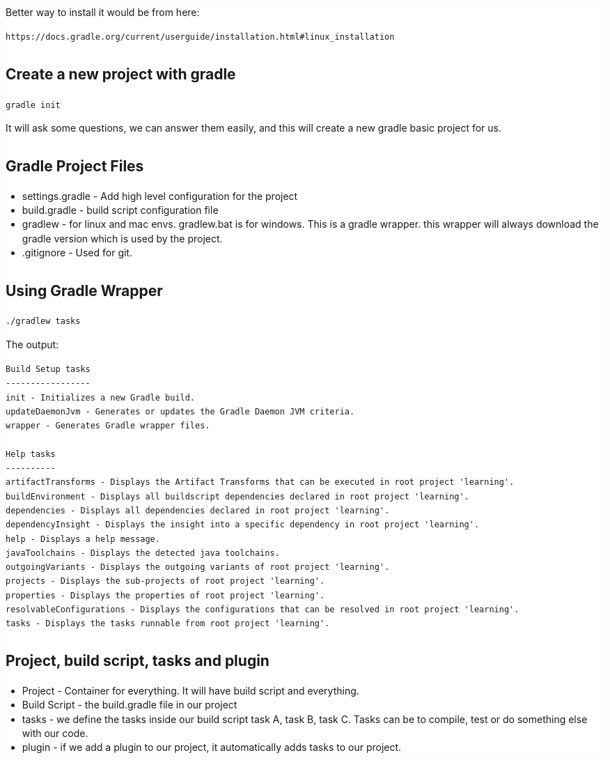 Better way to install it would be from here:
```shell
https://docs.gradle.org/current/userguide/installation.html#linux_installation
```

## Create a new project with gradle
```shell
gradle init
```
It will ask some questions, we can answer them easily, and this will create a new gradle basic project for us.

## Gradle Project Files
- settings.gradle - Add high level configuration for the project
- build.gradle - build script configuration file
- gradlew - for linux and mac envs. gradlew.bat is for windows. This is a gradle wrapper. this wrapper will always download the gradle version which is used by the project.
- .gitignore - Used for git.

## Using Gradle Wrapper
```shell
./gradlew tasks
```

The output:
```
Build Setup tasks
-----------------
init - Initializes a new Gradle build.
updateDaemonJvm - Generates or updates the Gradle Daemon JVM criteria.
wrapper - Generates Gradle wrapper files.

Help tasks
----------
artifactTransforms - Displays the Artifact Transforms that can be executed in root project 'learning'.
buildEnvironment - Displays all buildscript dependencies declared in root project 'learning'.
dependencies - Displays all dependencies declared in root project 'learning'.
dependencyInsight - Displays the insight into a specific dependency in root project 'learning'.
help - Displays a help message.
javaToolchains - Displays the detected java toolchains.
outgoingVariants - Displays the outgoing variants of root project 'learning'.
projects - Displays the sub-projects of root project 'learning'.
properties - Displays the properties of root project 'learning'.
resolvableConfigurations - Displays the configurations that can be resolved in root project 'learning'.
tasks - Displays the tasks runnable from root project 'learning'.
```

## Project, build script, tasks and plugin
- Project - Container for everything. It will have build script and everything.
- Build Script - the build.gradle file in our project
- tasks - we define the tasks inside our build script task A, task B, task C. Tasks can be to compile, test or do something else with our code.
- plugin - if we add a plugin to our project, it automatically adds tasks to our project.

